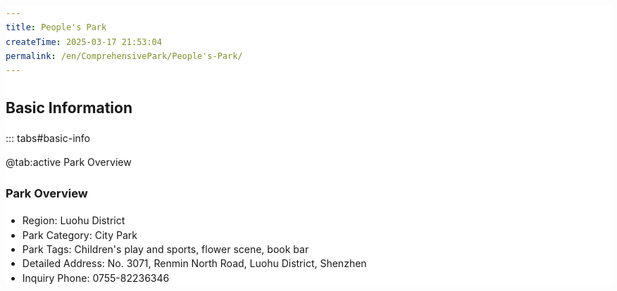 ```yaml
---
title: People's Park
createTime: 2025-03-17 21:53:04
permalink: /en/ComprehensivePark/People's-Park/
---
```



<script setup>
import ImageSwiper from '/.vuepress/theme/components/ImageSwiper.vue'
// 轮播图数据
const swiperItems = [
    {
                link: 'https://cgj.sz.gov.cn/img/4/4005/4005692/10774669.jpg',
                title: 'Peoples Park',
                description: '',
                author: 'Shenzhen Government Online',
                date: '2025/03/17'
                },
  {
                link: 'https://cgj.sz.gov.cn/img/4/4005/4005692/10774669.jpg',
                title: 'Peoples Park',
                description: '',
                author: 'Shenzhen Government Online',
                date: '2025/03/17'
                }
]
// 配置项
const swiperConfig = {
  height: 500,
  showInfo: true
}
</script>

<ImageSwiper :items="swiperItems" :config="swiperConfig" />



## Basic Information

::: tabs#basic-info

@tab:active Park Overview
### Park Overview
- Region: Luohu District
- Park Category: City Park
- Park Tags: Children's play and sports, flower scene, book bar
- Detailed Address: No. 3071, Renmin North Road, Luohu District, Shenzhen
- Inquiry Phone: 0755-82236346